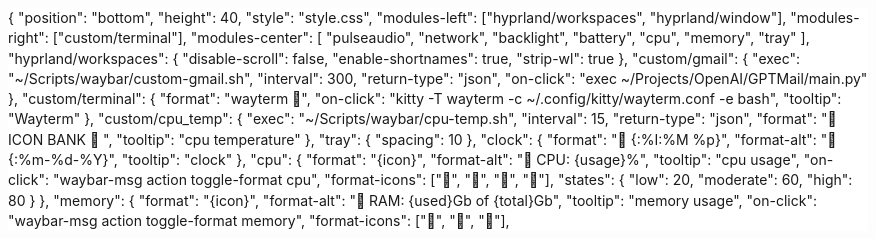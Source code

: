 {
    "position": "bottom",
    "height": 40,
    "style": "style.css",
    "modules-left": ["hyprland/workspaces", "hyprland/window"],
    "modules-right": ["custom/terminal"],
    "modules-center": [
        "pulseaudio",
        "network",
        "backlight",
        "battery",
        "cpu",
        "memory",
        "tray"
    ],
    "hyprland/workspaces": {
        "disable-scroll": false,
        "enable-shortnames": true,
        "strip-wl": true
    },
    "custom/gmail": {
        "exec": "~/Scripts/waybar/custom-gmail.sh",
        "interval": 300,
        "return-type": "json",
        "on-click": "exec ~/Projects/OpenAI/GPTMail/main.py"
    },
    "custom/terminal": {
        "format": "wayterm 󰨊",
        "on-click": "kitty -T wayterm -c ~/.config/kitty/wayterm.conf -e bash",
        "tooltip": "Wayterm"
    },
    "custom/cpu_temp": {
        "exec": "~/Scripts/waybar/cpu-temp.sh",
        "interval": 15,
        "return-type": "json",
        "format": "󰔏 ICON BANK  󰴷  ",
        "tooltip": "cpu temperature"
    },
    "tray": {
        "spacing": 10
    },
    "clock": {
        "format": "󰀠 {:%I:%M %p}",
        "format-alt": " {:%m-%d-%Y}",
        "tooltip": "clock"
    },
    "cpu": {
        "format": "{icon}",
        "format-alt": "󰊠 CPU: {usage}%",
        "tooltip": "cpu usage",
        "on-click": "waybar-msg action toggle-format cpu",
        "format-icons": ["", "", "󰛕", "󱓈"],
        "states": {
            "low": 20,
            "moderate": 60,
            "high": 80
        }
    },
    "memory": {
        "format": "{icon}",
        "format-alt": " RAM: {used}Gb of {total}Gb",
        "tooltip": "memory usage",
        "on-click": "waybar-msg action toggle-format memory",
        "format-icons": ["", "󰛕", "󰐸"], 